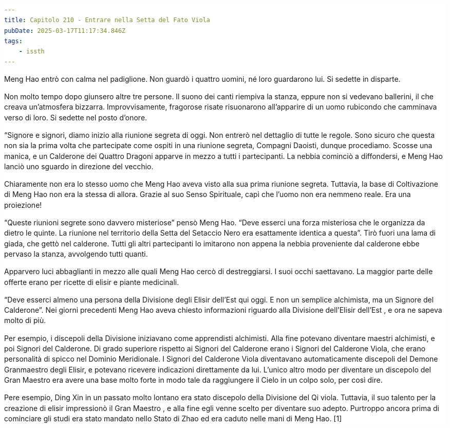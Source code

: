 ```yaml
---
title: Capitolo 210 - Entrare nella Setta del Fato Viola
pubDate: 2025-03-17T11:17:34.846Z
tags:
    - issth
---
```



Meng Hao entrò con calma nel padiglione. Non guardò i quattro uomini, né loro guardarono lui. Si sedette in disparte.


Non molto tempo dopo giunsero altre tre persone. Il suono dei canti riempiva la stanza, eppure non si vedevano ballerini, il che creava un’atmosfera bizzarra. Improvvisamente, fragorose risate risuonarono all’apparire di un uomo rubicondo che camminava verso di loro. Si sedette nel posto d’onore.


“Signore e signori, diamo inizio alla riunione segreta di oggi. Non entrerò nel dettaglio di tutte le regole. Sono sicuro che questa non sia la prima volta che partecipate come ospiti in una riunione segreta, Compagni Daoisti, dunque procediamo. Scosse una manica, e un Calderone dei Quattro Dragoni apparve in mezzo a tutti i partecipanti. La nebbia cominciò a diffondersi, e Meng Hao lanciò uno sguardo in direzione del vecchio.


Chiaramente non era lo stesso uomo che Meng Hao aveva visto alla sua prima riunione segreta. Tuttavia, la base di Coltivazione di Meng Hao non era la stessa di allora. Grazie al suo Senso Spirituale, capì che l’uomo non era nemmeno reale. Era una proiezione!


“Queste riunioni segrete sono davvero misteriose” pensò Meng Hao. “Deve esserci una forza misteriosa che le organizza da dietro le quinte. La riunione nel territorio della Setta del Setaccio Nero era esattamente identica a questa”. Tirò fuori una lama di giada, che gettò nel calderone. Tutti gli altri partecipanti lo imitarono non appena la nebbia proveniente dal calderone ebbe pervaso la stanza, avvolgendo tutti quanti.


Apparvero luci abbaglianti in mezzo alle quali Meng Hao cercò di destreggiarsi. I suoi occhi saettavano. La maggior parte delle offerte erano per ricette di elisir e piante medicinali.


“Deve esserci almeno una persona della Divisione degli Elisir dell’Est qui oggi. E non un semplice alchimista, ma un Signore del Calderone”. Nei giorni precedenti Meng Hao aveva chiesto informazioni riguardo alla Divisione dell’Elisir dell’Est , e ora ne sapeva molto di più.


Per esempio, i discepoli della Divisione iniziavano come apprendisti alchimisti. Alla fine potevano diventare maestri alchimisti, e poi Signori del Calderone. Di grado superiore rispetto ai Signori del Calderone erano i Signori del Calderone Viola, che erano personalità di spicco nel Dominio Meridionale. I Signori del Calderone Viola diventavano automaticamente discepoli del Demone Granmaestro degli Elisir, e potevano ricevere indicazioni direttamente da lui. L’unico altro modo per diventare un discepolo del Gran Maestro era avere una base molto forte in modo tale da raggiungere il Cielo in un colpo solo, per così dire.


Pere esempio, Ding Xin in un passato molto lontano era stato discepolo della Divisione del Qi viola. Tuttavia, il suo talento per la creazione di elisir impressionò il Gran Maestro , e alla fine egli venne scelto per diventare suo adepto. Purtroppo ancora prima di cominciare gli studi era stato mandato nello Stato di Zhao ed era caduto nelle mani di Meng Hao. [1]
